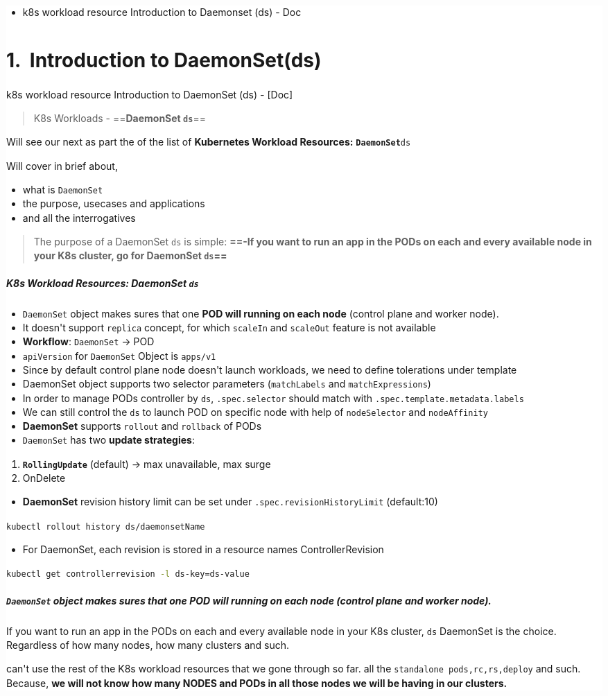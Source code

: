 - k8s workload resource Introduction to Daemonset (ds) - Doc


# 1.  Introduction to DaemonSet(ds)
k8s workload resource Introduction to DaemonSet (ds) - [Doc]

> K8s Workloads - ==**DaemonSet `ds`**==

Will see our next as part the of the list of **Kubernetes Workload Resources:** **`DaemonSet`**`ds`

Will cover in brief about,
- what is `DaemonSet`
- the purpose, usecases and applications
- and all the interrogatives

> The purpose of a DaemonSet `ds` is simple:
**==-If you want to run an app in the PODs on each and every available node in your K8s cluster, go for DaemonSet `ds`==**

##### K8s Workload Resources: **DaemonSet** `ds`
- `DaemonSet` object makes sures that one **POD will running on each node** (control plane and worker node).
- It doesn't support `replica` concept, for which `scaleIn` and `scaleOut` feature is not available
- **Workflow**: `DaemonSet` -> POD
- `apiVersion` for `DaemonSet` Object is `apps/v1`
- Since by default control plane node doesn't launch workloads, we need to define tolerations under template
- DaemonSet object supports two selector parameters (`matchLabels` and `matchExpressions`)
- In order to manage PODs controller by `ds`, `.spec.selector` should match with `.spec.template.metadata.labels`
- We can still control the `ds` to launch POD on specific node with help of `nodeSelector` and `nodeAffinity`
- **DaemonSet** supports `rollout` and `rollback` of PODs
- `DaemonSet` has two **update strategies**:
1) **`RollingUpdate`** (default) -> max unavailable, max surge
2) OnDelete
- **DaemonSet** revision history limit can be set under `.spec.revisionHistoryLimit` (default:10)
```sh
kubectl rollout history ds/daemonsetName
```
- For DaemonSet, each revision is stored in a resource names ControllerRevision
```sh
kubectl get controllerrevision -l ds-key=ds-value
```


##### `DaemonSet` object makes sures that one **POD will running on each node** (control plane and worker node).
If you want to run an app in the PODs on each and every available node in your K8s cluster, `ds` DaemonSet is the choice. Regardless of how many nodes, how many clusters and such. 

can't use the rest of the K8s workload resources that we gone through so far. all the `standalone pods,rc,rs,deploy` and such. Because, **we will not know how many NODES and PODs in all those nodes we will be having in our clusters.**  
